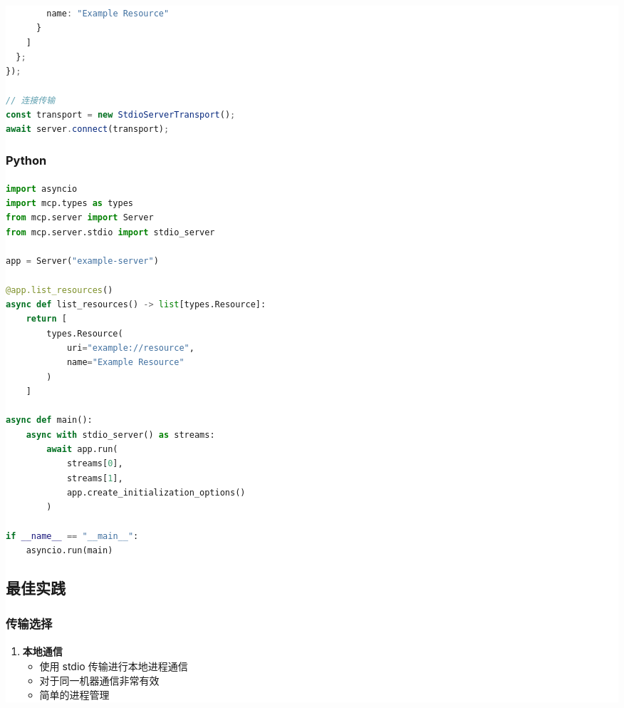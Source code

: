 ```typescript
        name: "Example Resource"
      }
    ]
  };
});

// 连接传输
const transport = new StdioServerTransport();
await server.connect(transport);
```

### Python

```python
import asyncio
import mcp.types as types
from mcp.server import Server
from mcp.server.stdio import stdio_server

app = Server("example-server")

@app.list_resources()
async def list_resources() -> list[types.Resource]:
    return [
        types.Resource(
            uri="example://resource",
            name="Example Resource"
        )
    ]

async def main():
    async with stdio_server() as streams:
        await app.run(
            streams[0],
            streams[1],
            app.create_initialization_options()
        )

if __name__ == "__main__":
    asyncio.run(main)
```

## 最佳实践

### 传输选择

1. **本地通信**
   - 使用 stdio 传输进行本地进程通信
   - 对于同一机器通信非常有效
   - 简单的进程管理
